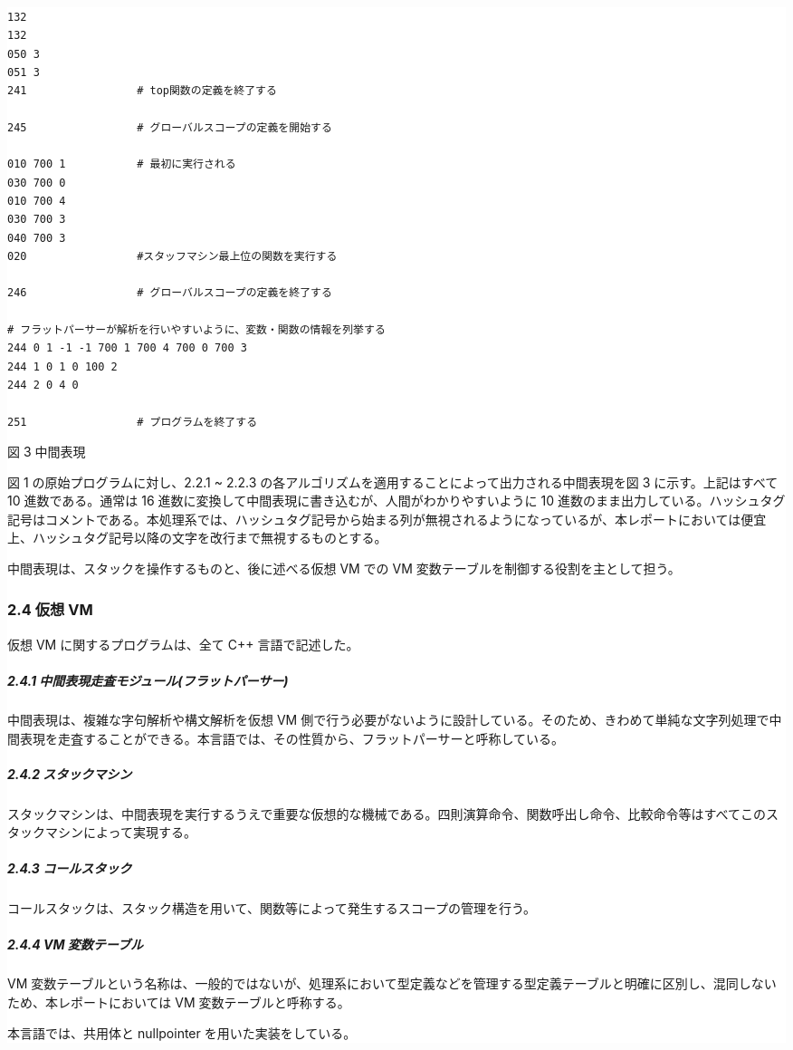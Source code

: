 ```
132
132
050 3
051 3
241                 # top関数の定義を終了する

245                 # グローバルスコープの定義を開始する

010 700 1           # 最初に実行される
030 700 0
010 700 4
030 700 3
040 700 3
020                 #スタッフマシン最上位の関数を実行する

246                 # グローバルスコープの定義を終了する

# フラットパーサーが解析を行いやすいように、変数・関数の情報を列挙する
244 0 1 -1 -1 700 1 700 4 700 0 700 3
244 1 0 1 0 100 2
244 2 0 4 0

251                 # プログラムを終了する
```

図 3 中間表現

図 1 の原始プログラムに対し、2.2.1 ~ 2.2.3 の各アルゴリズムを適用することによって出力される中間表現を図 3 に示す。上記はすべて 10 進数である。通常は 16 進数に変換して中間表現に書き込むが、人間がわかりやすいように 10 進数のまま出力している。ハッシュタグ記号はコメントである。本処理系では、ハッシュタグ記号から始まる列が無視されるようになっているが、本レポートにおいては便宜上、ハッシュタグ記号以降の文字を改行まで無視するものとする。

中間表現は、スタックを操作するものと、後に述べる仮想 VM での VM 変数テーブルを制御する役割を主として担う。

### 2.4 仮想 VM

仮想 VM に関するプログラムは、全て C++ 言語で記述した。

##### 2.4.1 中間表現走査モジュール(フラットパーサー)

中間表現は、複雑な字句解析や構文解析を仮想 VM 側で行う必要がないように設計している。そのため、きわめて単純な文字列処理で中間表現を走査することができる。本言語では、その性質から、フラットパーサーと呼称している。

##### 2.4.2 スタックマシン

スタックマシンは、中間表現を実行するうえで重要な仮想的な機械である。四則演算命令、関数呼出し命令、比較命令等はすべてこのスタックマシンによって実現する。

##### 2.4.3 コールスタック

コールスタックは、スタック構造を用いて、関数等によって発生するスコープの管理を行う。

##### 2.4.4 VM 変数テーブル

VM 変数テーブルという名称は、一般的ではないが、処理系において型定義などを管理する型定義テーブルと明確に区別し、混同しないため、本レポートにおいては VM 変数テーブルと呼称する。

本言語では、共用体と nullpointer を用いた実装をしている。
